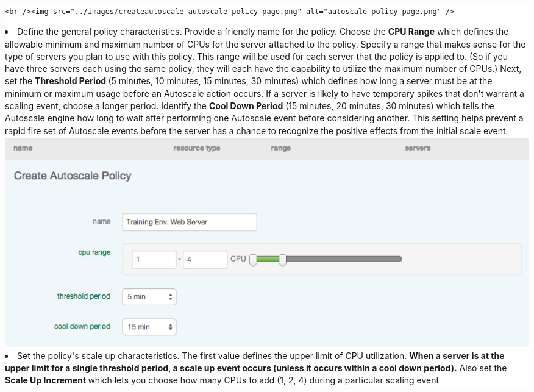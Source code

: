     <br /><img src="../images/createautoscale-autoscale-policy-page.png" alt="autoscale-policy-page.png" />
  </li>
  <li>Define the general policy characteristics. Provide a friendly name for the policy. Choose the <strong>CPU Range</strong> which defines the allowable minimum and maximum number of CPUs for the server attached to the policy. Specify a range
    that makes sense for the type of servers you plan to use with this policy. This range will be used for each server that the policy is applied to. (So if you have three servers each using the same policy, they will each have the capability to utilize
    the maximum number of CPUs.) Next, set the <strong>Threshold Period </strong>(5 minutes, 10 minutes, 15 minutes, 30 minutes) which defines how long a server must be at the minimum or maximum usage before an Autoscale action occurs. If a
    server is likely to have temporary spikes that don't warrant a scaling event, choose a longer period. Identify the <strong>Cool Down Period</strong> (15 minutes, 20 minutes, 30 minutes) which tells the Autoscale engine how long to wait after
    performing one Autoscale event before considering another. This setting helps prevent a rapid fire set of Autoscale events before the server has a chance to recognize the positive effects from the initial scale event.
    <br /><img src="../images/createautoscale-create-autoscale-policy-top.png" alt="create-autoscale-policy-top.png" />
  </li>
  <li>Set the policy's scale up characteristics. The first value defines the upper limit of CPU utilization. <strong>When a server is at the upper limit for a single threshold period, a scale up event occurs (unless it occurs within a cool down period).</strong> Also
    set the <strong>Scale Up Increment </strong>which lets you choose how many CPUs to add (1, 2, 4) during a particular scaling event